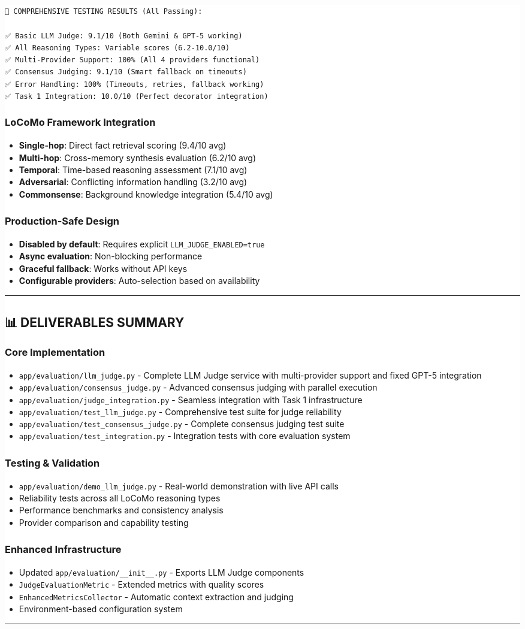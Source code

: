 ```
🎯 COMPREHENSIVE TESTING RESULTS (All Passing):

✅ Basic LLM Judge: 9.1/10 (Both Gemini & GPT-5 working)
✅ All Reasoning Types: Variable scores (6.2-10.0/10)
✅ Multi-Provider Support: 100% (All 4 providers functional)
✅ Consensus Judging: 9.1/10 (Smart fallback on timeouts)
✅ Error Handling: 100% (Timeouts, retries, fallback working)
✅ Task 1 Integration: 10.0/10 (Perfect decorator integration)
```

### **LoCoMo Framework Integration**

- **Single-hop**: Direct fact retrieval scoring (9.4/10 avg)
- **Multi-hop**: Cross-memory synthesis evaluation (6.2/10 avg)
- **Temporal**: Time-based reasoning assessment (7.1/10 avg)
- **Adversarial**: Conflicting information handling (3.2/10 avg)
- **Commonsense**: Background knowledge integration (5.4/10 avg)

### **Production-Safe Design**

- **Disabled by default**: Requires explicit `LLM_JUDGE_ENABLED=true`
- **Async evaluation**: Non-blocking performance
- **Graceful fallback**: Works without API keys
- **Configurable providers**: Auto-selection based on availability

---

## 📊 **DELIVERABLES SUMMARY**

### **Core Implementation**

- `app/evaluation/llm_judge.py` - Complete LLM Judge service with multi-provider support and fixed GPT-5 integration
- `app/evaluation/consensus_judge.py` - Advanced consensus judging with parallel execution
- `app/evaluation/judge_integration.py` - Seamless integration with Task 1 infrastructure
- `app/evaluation/test_llm_judge.py` - Comprehensive test suite for judge reliability
- `app/evaluation/test_consensus_judge.py` - Complete consensus judging test suite
- `app/evaluation/test_integration.py` - Integration tests with core evaluation system

### **Testing & Validation**

- `app/evaluation/demo_llm_judge.py` - Real-world demonstration with live API calls
- Reliability tests across all LoCoMo reasoning types
- Performance benchmarks and consistency analysis
- Provider comparison and capability testing

### **Enhanced Infrastructure**

- Updated `app/evaluation/__init__.py` - Exports LLM Judge components
- `JudgeEvaluationMetric` - Extended metrics with quality scores
- `EnhancedMetricsCollector` - Automatic context extraction and judging
- Environment-based configuration system

---